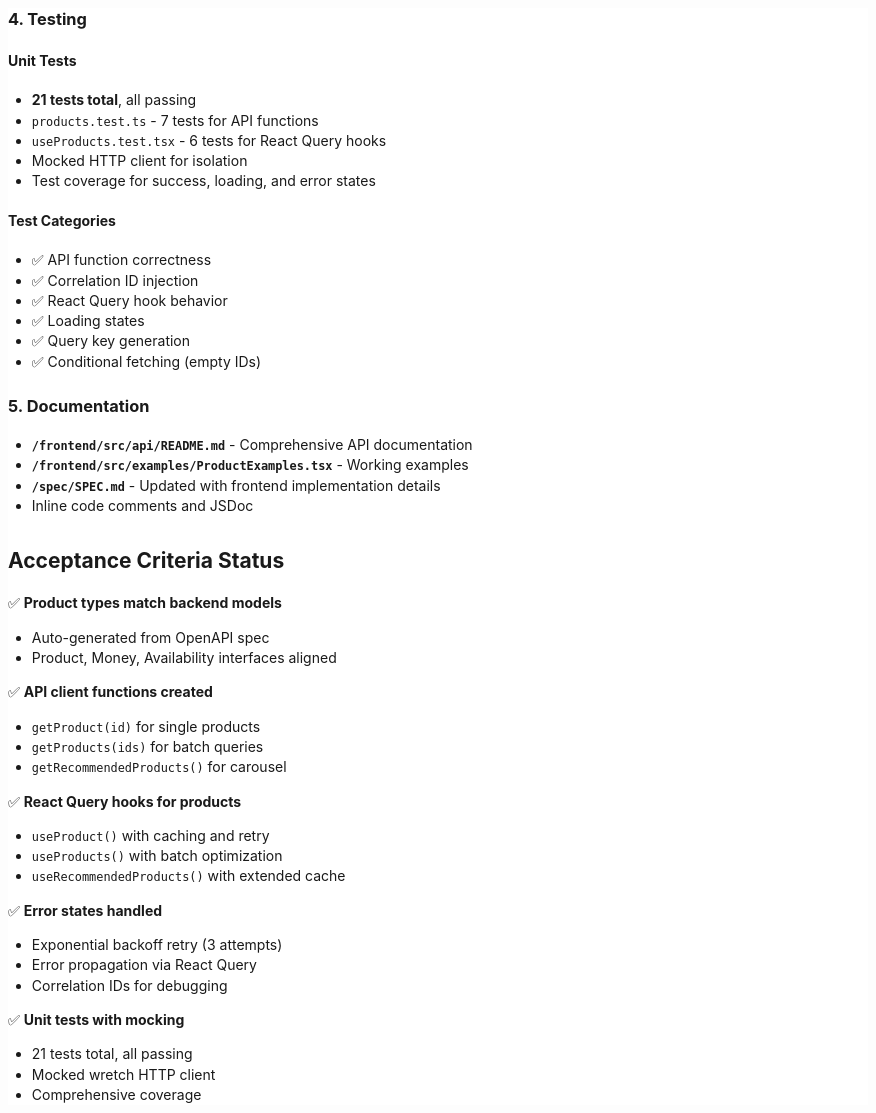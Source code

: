 ### 4. Testing

#### Unit Tests

- **21 tests total**, all passing
- `products.test.ts` - 7 tests for API functions
- `useProducts.test.tsx` - 6 tests for React Query hooks
- Mocked HTTP client for isolation
- Test coverage for success, loading, and error states

#### Test Categories

- ✅ API function correctness
- ✅ Correlation ID injection
- ✅ React Query hook behavior
- ✅ Loading states
- ✅ Query key generation
- ✅ Conditional fetching (empty IDs)

### 5. Documentation

- **`/frontend/src/api/README.md`** - Comprehensive API documentation
- **`/frontend/src/examples/ProductExamples.tsx`** - Working examples
- **`/spec/SPEC.md`** - Updated with frontend implementation details
- Inline code comments and JSDoc

## Acceptance Criteria Status

✅ **Product types match backend models**

- Auto-generated from OpenAPI spec
- Product, Money, Availability interfaces aligned

✅ **API client functions created**

- `getProduct(id)` for single products
- `getProducts(ids)` for batch queries
- `getRecommendedProducts()` for carousel

✅ **React Query hooks for products**

- `useProduct()` with caching and retry
- `useProducts()` with batch optimization
- `useRecommendedProducts()` with extended cache

✅ **Error states handled**

- Exponential backoff retry (3 attempts)
- Error propagation via React Query
- Correlation IDs for debugging

✅ **Unit tests with mocking**

- 21 tests total, all passing
- Mocked wretch HTTP client
- Comprehensive coverage
